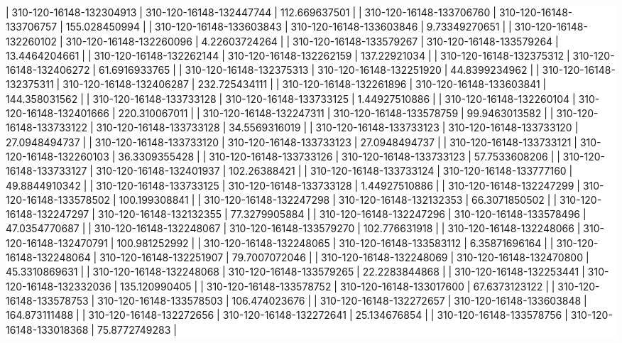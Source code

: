 | 310-120-16148-132304913 | 310-120-16148-132447744 | 112.669637501 |
| 310-120-16148-133706760 | 310-120-16148-133706757 | 155.028450994 |
| 310-120-16148-133603843 | 310-120-16148-133603846 | 9.73349270651 |
| 310-120-16148-132260102 | 310-120-16148-132260096 | 4.22603724264 |
| 310-120-16148-133579267 | 310-120-16148-133579264 | 13.4464204661 |
| 310-120-16148-132262144 | 310-120-16148-132262159 | 137.22921034 |
| 310-120-16148-132375312 | 310-120-16148-132406272 | 61.6916933765 |
| 310-120-16148-132375313 | 310-120-16148-132251920 | 44.8399234962 |
| 310-120-16148-132375311 | 310-120-16148-132406287 | 232.725434111 |
| 310-120-16148-132261896 | 310-120-16148-133603841 | 144.358031562 |
| 310-120-16148-133733128 | 310-120-16148-133733125 | 1.44927510886 |
| 310-120-16148-132260104 | 310-120-16148-132401666 | 220.310067011 |
| 310-120-16148-132247311 | 310-120-16148-133578759 | 99.9463013582 |
| 310-120-16148-133733122 | 310-120-16148-133733128 | 34.5569316019 |
| 310-120-16148-133733123 | 310-120-16148-133733120 | 27.0948494737 |
| 310-120-16148-133733120 | 310-120-16148-133733123 | 27.0948494737 |
| 310-120-16148-133733121 | 310-120-16148-132260103 | 36.3309355428 |
| 310-120-16148-133733126 | 310-120-16148-133733123 | 57.7533608206 |
| 310-120-16148-133733127 | 310-120-16148-132401937 | 102.26388421 |
| 310-120-16148-133733124 | 310-120-16148-133777160 | 49.8844910342 |
| 310-120-16148-133733125 | 310-120-16148-133733128 | 1.44927510886 |
| 310-120-16148-132247299 | 310-120-16148-133578502 | 100.199308841 |
| 310-120-16148-132247298 | 310-120-16148-132132353 | 66.3071850502 |
| 310-120-16148-132247297 | 310-120-16148-132132355 | 77.3279905884 |
| 310-120-16148-132247296 | 310-120-16148-133578496 | 47.0354770687 |
| 310-120-16148-132248067 | 310-120-16148-133579270 | 102.776631918 |
| 310-120-16148-132248066 | 310-120-16148-132470791 | 100.981252992 |
| 310-120-16148-132248065 | 310-120-16148-133583112 | 6.35871696164 |
| 310-120-16148-132248064 | 310-120-16148-132251907 | 79.7007072046 |
| 310-120-16148-132248069 | 310-120-16148-132470800 | 45.3310869631 |
| 310-120-16148-132248068 | 310-120-16148-133579265 | 22.2283844868 |
| 310-120-16148-132253441 | 310-120-16148-132332036 | 135.120990405 |
| 310-120-16148-133578752 | 310-120-16148-133017600 | 67.6373123122 |
| 310-120-16148-133578753 | 310-120-16148-133578503 | 106.474023676 |
| 310-120-16148-132272657 | 310-120-16148-133603848 | 164.873111488 |
| 310-120-16148-132272656 | 310-120-16148-132272641 | 25.134676854 |
| 310-120-16148-133578756 | 310-120-16148-133018368 | 75.8772749283 |